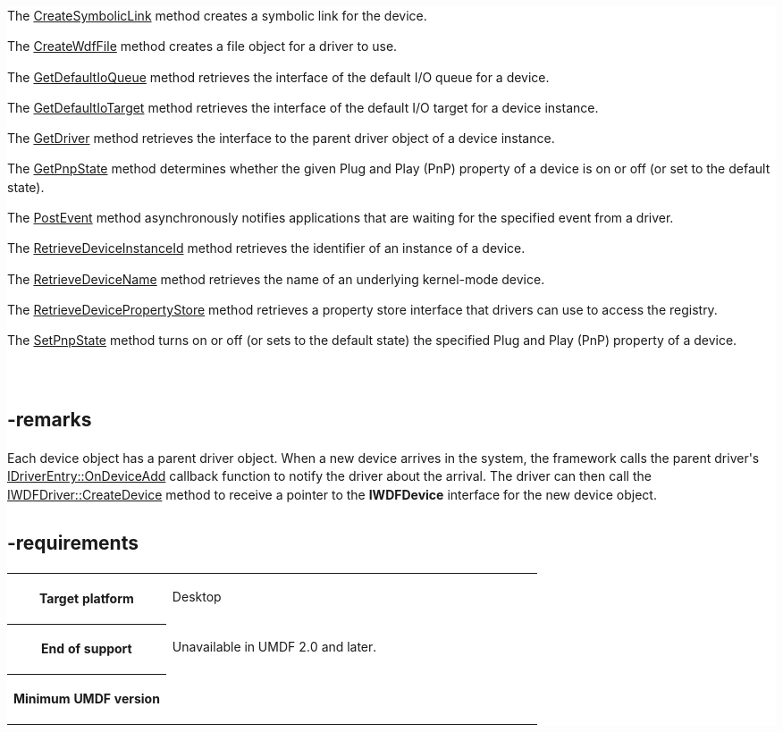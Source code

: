 <p>The <a href="wdf.iwdfdevice_createsymboliclink">CreateSymbolicLink</a> method creates a symbolic link for the device.</p>

<p>The <a href="wdf.iwdfdevice_createwdffile">CreateWdfFile</a> method creates a file object for a driver to use.</p>

<p>The <a href="wdf.iwdfdevice_getdefaultioqueue">GetDefaultIoQueue</a> method retrieves the interface of the default I/O queue for a device.</p>

<p>The <a href="wdf.iwdfdevice_getdefaultiotarget">GetDefaultIoTarget</a> method retrieves the interface of the default I/O target for a device instance.</p>

<p>The <a href="wdf.iwdfdevice_getdriver">GetDriver</a> method retrieves the interface to the parent driver object of a device instance.</p>

<p>The <a href="wdf.iwdfdevice_getpnpstate">GetPnpState</a> method determines whether the given Plug and Play (PnP) property of a device is on or off (or set to the default state).</p>

<p>The <a href="wdf.iwdfdevice_postevent">PostEvent</a> method asynchronously notifies applications that are waiting for the specified event from a driver.</p>

<p>The <a href="wdf.iwdfdevice_retrievedeviceinstanceid">RetrieveDeviceInstanceId</a> method retrieves the identifier of an instance of a device.</p>

<p>The <a href="wdf.iwdfdevice_retrievedevicename">RetrieveDeviceName</a> method retrieves the name of an underlying kernel-mode device.</p>

<p>The <a href="wdf.iwdfdevice_retrievedevicepropertystore">RetrieveDevicePropertyStore</a> method retrieves a property store interface that drivers can use to access the registry.</p>

<p>The <a href="wdf.iwdfdevice_setpnpstate">SetPnpState</a> method turns on or off (or sets to the default state) the specified Plug and Play (PnP) property of a device.</p>

<p> </p>

## -remarks
<p>Each device object has a parent driver object. When a new device arrives in the system, the framework calls the parent driver's <a href="wdf.idriverentry_ondeviceadd">IDriverEntry::OnDeviceAdd</a> callback function to notify the driver about the arrival. The driver can then call the <a href="wdf.iwdfdriver_createdevice">IWDFDriver::CreateDevice</a> method to receive a pointer to the <b>IWDFDevice</b> interface for the new device object. </p>

## -requirements
<table>
<tr>
<th width="30%">
<p>Target platform</p>
</th>
<td width="70%">
<dl>
<dt>Desktop</dt>
</dl>
</td>
</tr>
<tr>
<th width="30%">
<p>End of support</p>
</th>
<td width="70%">
<p>Unavailable in UMDF 2.0 and later.</p>
</td>
</tr>
<tr>
<th width="30%">
<p>Minimum UMDF version</p>
</th>
<td width="70%">